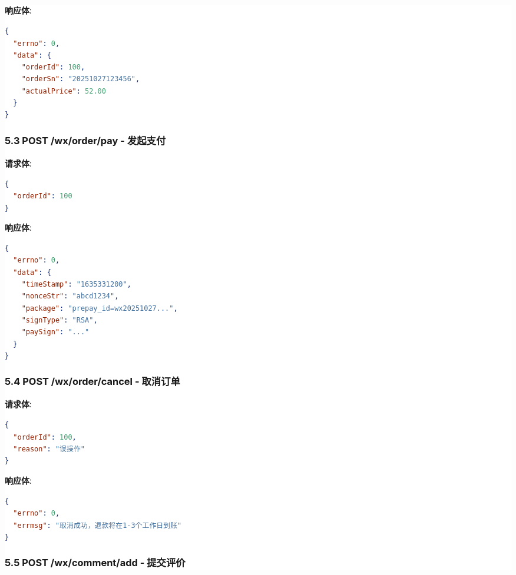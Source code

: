 **响应体**:
```json
{
  "errno": 0,
  "data": {
    "orderId": 100,
    "orderSn": "20251027123456",
    "actualPrice": 52.00
  }
}
```

### 5.3 POST /wx/order/pay - 发起支付

**请求体**:
```json
{
  "orderId": 100
}
```

**响应体**:
```json
{
  "errno": 0,
  "data": {
    "timeStamp": "1635331200",
    "nonceStr": "abcd1234",
    "package": "prepay_id=wx20251027...",
    "signType": "RSA",
    "paySign": "..."
  }
}
```

### 5.4 POST /wx/order/cancel - 取消订单

**请求体**:
```json
{
  "orderId": 100,
  "reason": "误操作"
}
```

**响应体**:
```json
{
  "errno": 0,
  "errmsg": "取消成功，退款将在1-3个工作日到账"
}
```

### 5.5 POST /wx/comment/add - 提交评价
